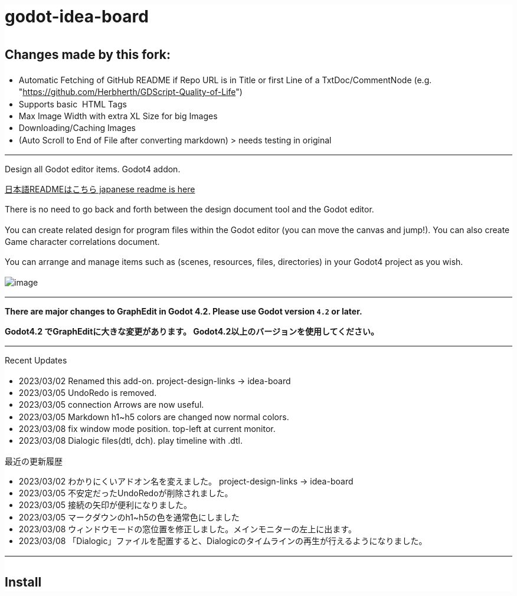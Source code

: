 
# godot-idea-board
## Changes made by this fork:

 - Automatic Fetching of GitHub README if Repo URL is in Title or first Line of a TxtDoc/CommentNode (e.g. "https://github.com/Herbherth/GDScript-Quality-of-Life")
 - Supports basic <img> HTML Tags
 - Max Image Width with extra XL Size for big Images
 - Downloading/Caching Images
 - (Auto Scroll to End of File after converting markdown) > needs testing in original

---
Design all Godot editor items. Godot4 addon.

[日本語READMEはこちら japanese readme is here](#jpreadme)

There is no need to go back and forth between the design document tool and the Godot editor.

You can create related design for program files within the Godot editor (you can move the canvas and jump!). You can also create Game character correlations document.

You can arrange and manage items such as (scenes, resources, files, directories) in your Godot4 project as you wish.

![image](https://user-images.githubusercontent.com/32963227/200152885-cd65ccfa-8bd3-44d0-94d7-bf41459ef674.png)

---

**There are major changes to GraphEdit in Godot 4.2. Please use Godot version `4.2` or later.**

**Godot4.2 でGraphEditに大きな変更があります。 Godot4.2以上のバージョンを使用してください。**

---

Recent Updates

- 2023/03/02 Renamed this add-on. project-design-links → idea-board
- 2023/03/05 UndoRedo is removed.
- 2023/03/05 connection Arrows are now useful.
- 2023/03/05 Markdown h1~h5 colors are changed now normal colors.
- 2023/03/08 fix window mode position. top-left at current monitor.
- 2023/03/08 Dialogic files(dtl, dch). play timeline with .dtl.

最近の更新履歴
- 2023/03/02 わかりにくいアドオン名を変えました。 project-design-links → idea-board
- 2023/03/05 不安定だったUndoRedoが削除されました。
- 2023/03/05 接続の矢印が便利になりました。
- 2023/03/05 マークダウンのh1~h5の色を通常色にしました
- 2023/03/08 ウィンドウモードの窓位置を修正しました。メインモニターの左上に出ます。
- 2023/03/08 「Dialogic」ファイルを配置すると、Dialogicのタイムラインの再生が行えるようになりました。

---

## Install
